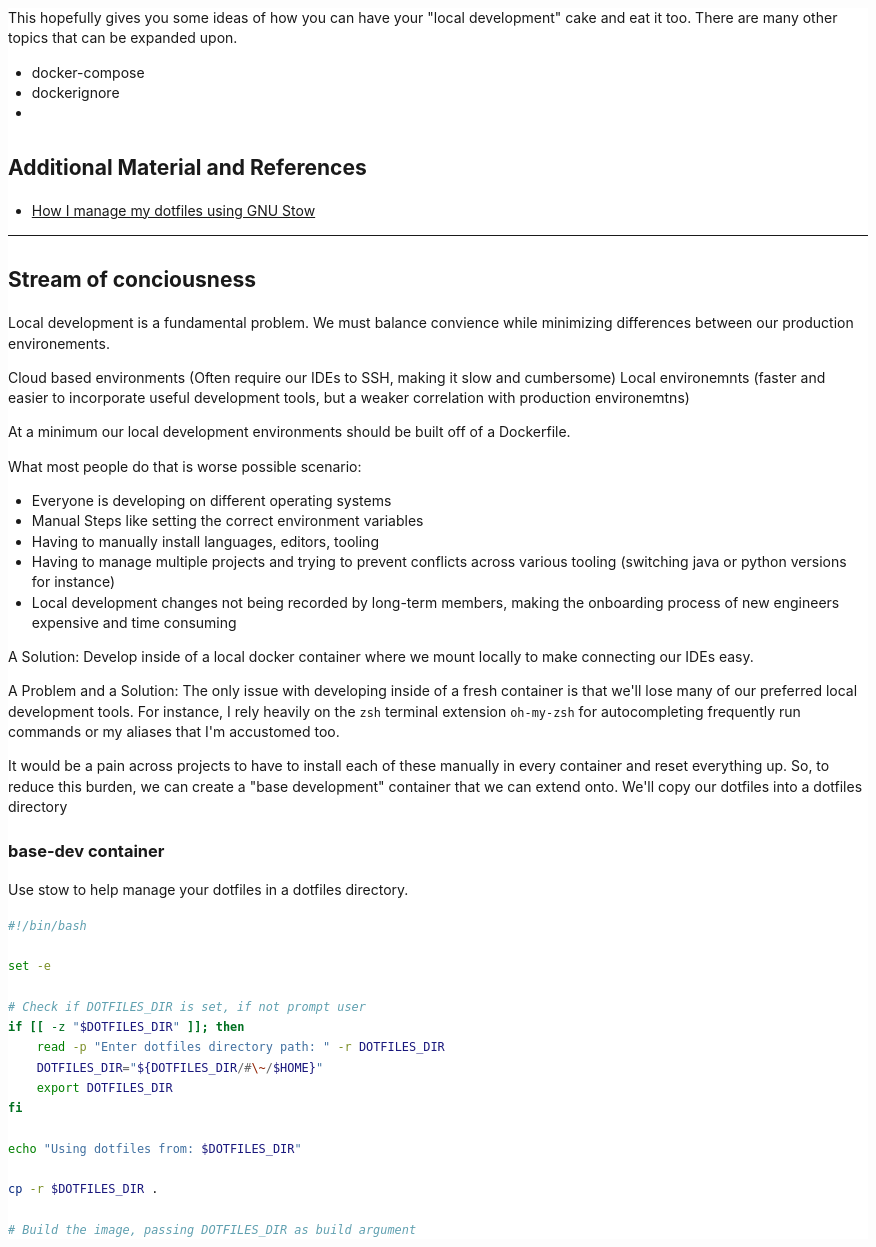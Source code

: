 This hopefully gives you some ideas of how you can have your "local development" cake and eat it too. There are many other topics that can be expanded upon.
- docker-compose
- dockerignore
- 

## Additional Material and References

- [How I manage my dotfiles using GNU Stow](https://tamerlan.dev/how-i-manage-my-dotfiles-using-gnu-stow/)

---

## Stream of conciousness

Local development is a fundamental problem. We must balance convience while minimizing differences between our production environements.

Cloud based environments (Often require our IDEs to SSH, making it slow and cumbersome)
Local environemnts (faster and easier to incorporate useful development tools, but a weaker correlation with production environemtns)

At a minimum our local development environments should be built off of a Dockerfile.

What most people do that is worse possible scenario:

- Everyone is developing on different operating systems
- Manual Steps like setting the correct environment variables
- Having to manually install languages, editors, tooling
- Having to manage multiple projects and trying to prevent conflicts across various tooling (switching java or python versions for instance)
- Local development changes not being recorded by long-term members, making the onboarding process of new engineers expensive and time consuming

A Solution:
Develop inside of a local docker container where we mount locally to make connecting our IDEs easy.

A Problem and a Solution:
The only issue with developing inside of a fresh container is that we'll lose many of our preferred local development tools. For instance, I rely heavily on the `zsh` terminal extension `oh-my-zsh` for autocompleting frequently run commands or my aliases that I'm accustomed too.

It would be a pain across projects to have to install each of these manually in every container and reset everything up. So, to reduce this burden, we can create a "base development" container that we can extend onto. We'll copy our dotfiles into a dotfiles directory

### base-dev container

Use stow to help manage your dotfiles in a dotfiles directory.

```bash
#!/bin/bash

set -e

# Check if DOTFILES_DIR is set, if not prompt user
if [[ -z "$DOTFILES_DIR" ]]; then
    read -p "Enter dotfiles directory path: " -r DOTFILES_DIR
    DOTFILES_DIR="${DOTFILES_DIR/#\~/$HOME}"
    export DOTFILES_DIR
fi

echo "Using dotfiles from: $DOTFILES_DIR"

cp -r $DOTFILES_DIR .

# Build the image, passing DOTFILES_DIR as build argument
```